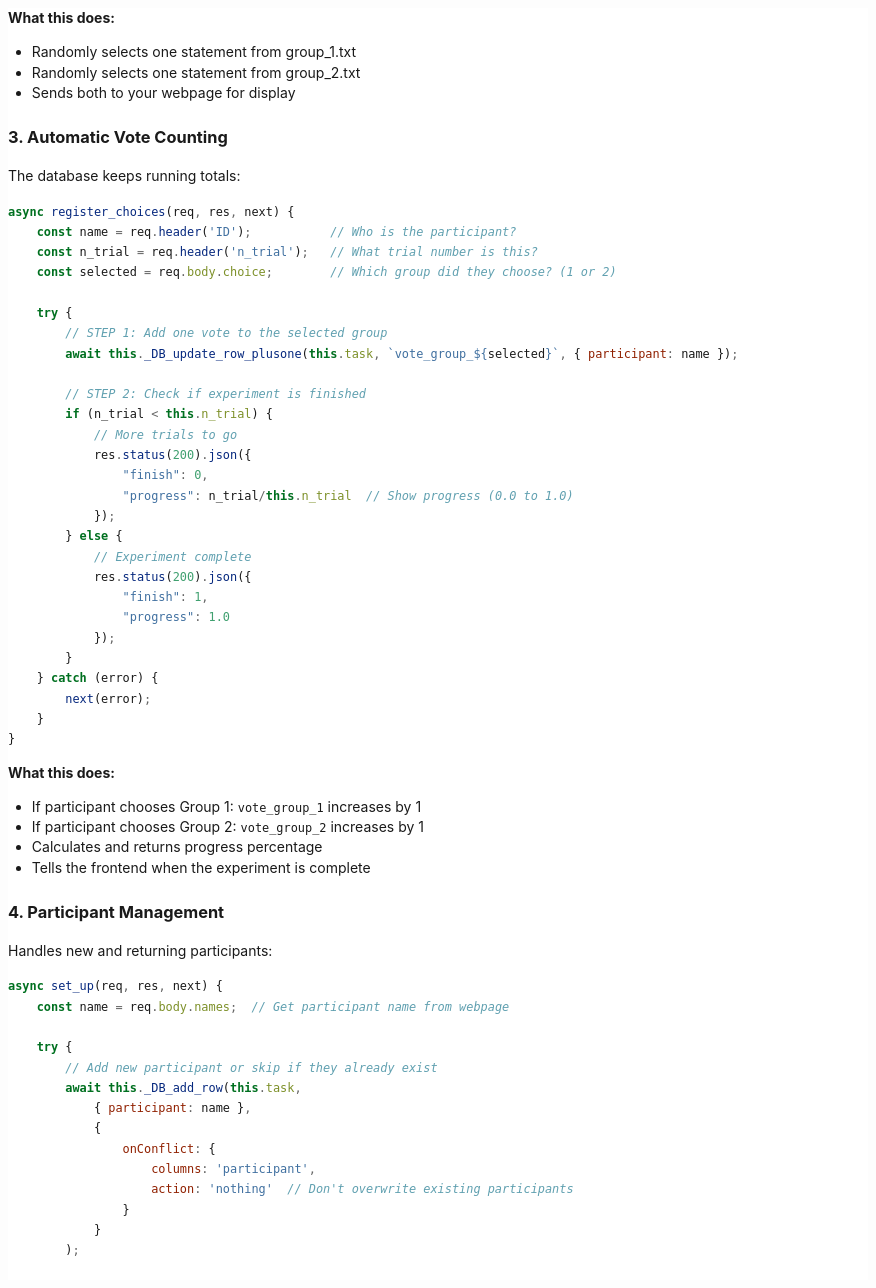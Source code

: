 **What this does:**
- Randomly selects one statement from group_1.txt
- Randomly selects one statement from group_2.txt
- Sends both to your webpage for display

### 3. Automatic Vote Counting

The database keeps running totals:

```javascript
async register_choices(req, res, next) {
    const name = req.header('ID');           // Who is the participant?
    const n_trial = req.header('n_trial');   // What trial number is this?
    const selected = req.body.choice;        // Which group did they choose? (1 or 2)
    
    try {
        // STEP 1: Add one vote to the selected group
        await this._DB_update_row_plusone(this.task, `vote_group_${selected}`, { participant: name });
        
        // STEP 2: Check if experiment is finished
        if (n_trial < this.n_trial) {
            // More trials to go
            res.status(200).json({
                "finish": 0, 
                "progress": n_trial/this.n_trial  // Show progress (0.0 to 1.0)
            });
        } else {
            // Experiment complete
            res.status(200).json({
                "finish": 1, 
                "progress": 1.0
            });
        }
    } catch (error) {
        next(error);
    }
}
```

**What this does:**
- If participant chooses Group 1: `vote_group_1` increases by 1
- If participant chooses Group 2: `vote_group_2` increases by 1
- Calculates and returns progress percentage
- Tells the frontend when the experiment is complete

### 4. Participant Management

Handles new and returning participants:

```javascript
async set_up(req, res, next) {
    const name = req.body.names;  // Get participant name from webpage
    
    try {
        // Add new participant or skip if they already exist
        await this._DB_add_row(this.task, 
            { participant: name }, 
            { 
                onConflict: { 
                    columns: 'participant', 
                    action: 'nothing'  // Don't overwrite existing participants
                } 
            }
        );
        
```